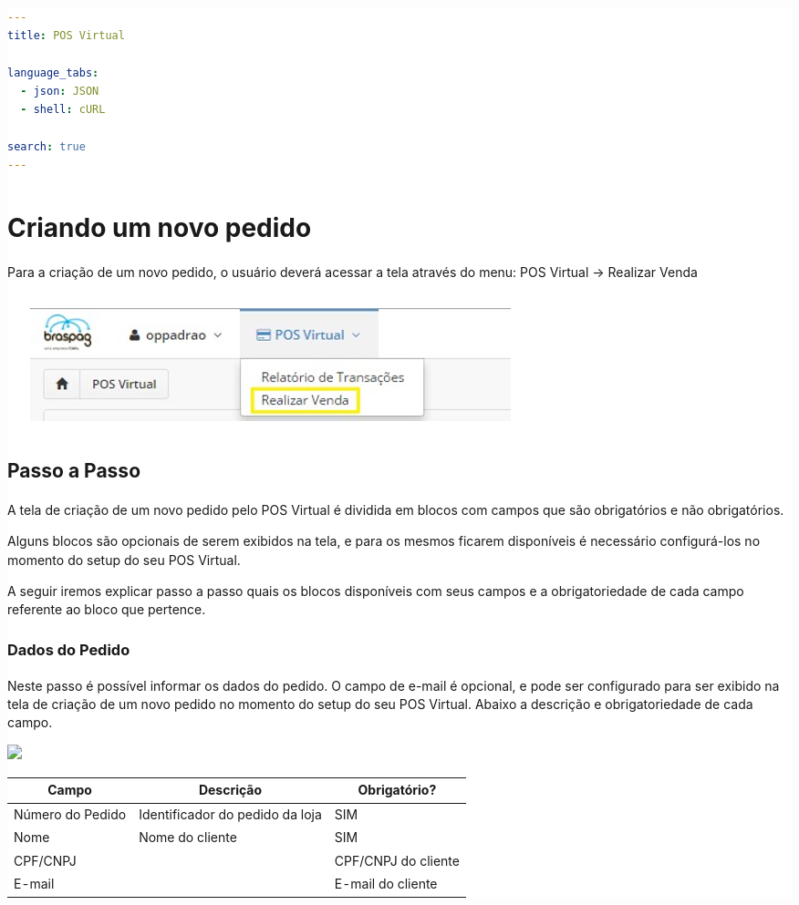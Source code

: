```yaml
---
title: POS Virtual

language_tabs:
  - json: JSON
  - shell: cURL

search: true
---
```


# Criando um novo pedido 

Para a criação de um novo pedido, o usuário deverá acessar a tela através do menu:  POS Virtual -> Realizar Venda

<img src="/images/menucriarpedido.PNG">

## Passo a Passo 

A tela de criação de um novo pedido pelo POS Virtual é dividida em blocos com campos que são obrigatórios e não obrigatórios. 
 
Alguns blocos são opcionais de serem exibidos na tela, e para os mesmos ficarem disponíveis é necessário configurá-los no momento do setup do seu POS Virtual. 
 
A seguir iremos explicar passo a passo quais os blocos disponíveis com seus campos e a obrigatoriedade de cada campo referente ao bloco que pertence. 


### Dados do Pedido 

Neste passo é possível informar os dados do pedido. 
O campo de e-mail é opcional, e pode ser configurado para ser exibido na tela de criação de um novo pedido no momento do setup do seu POS Virtual. 
Abaixo a descrição e obrigatoriedade de cada campo. 

<img src="/images/camposdadosdopedido.PNG">

|Campo|Descrição|Obrigatório?|
|-----|---------|------------|
|Número do Pedido|Identificador do pedido da loja|SIM|
|Nome|Nome do cliente|SIM|
|CPF/CNPJ||CPF/CNPJ do cliente|SIM|
|E-mail||E-mail do cliente|NÃO| 
